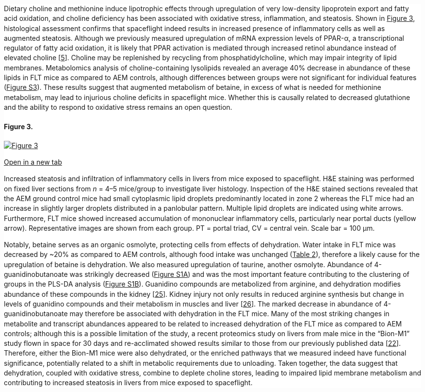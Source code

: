 Dietary choline and methionine induce lipotrophic effects through upregulation of very low-density lipoprotein export and fatty acid oxidation, and choline deficiency has been associated with oxidative stress, inflammation, and steatosis. Shown in [Figure 3](#ijms-18-02062-f003), histological assessment confirms that spaceflight indeed results in increased presence of inflammatory cells as well as augmented steatosis. Although we previously measured upregulation of mRNA expression levels of PPAR-α, a transcriptional regulator of fatty acid oxidation, it is likely that PPAR activation is mediated through increased retinol abundance instead of elevated choline [[5](#B5-ijms-18-02062)]. Choline may be replenished by recycling from phosphatidylcholine, which may impair integrity of lipid membranes. Metabolomics analysis of choline-containing lysolipids revealed an average 40% decrease in abundance of these lipids in FLT mice as compared to AEM controls, although differences between groups were not significant for individual features ([Figure S3](#app1-ijms-18-02062)). These results suggest that augmented metabolism of betaine, in excess of what is needed for methionine metabolism, may lead to injurious choline deficits in spaceflight mice. Whether this is causally related to decreased glutathione and the ability to respond to oxidative stress remains an open question.

#### Figure 3.

[![Figure 3](https://cdn.ncbi.nlm.nih.gov/pmc/blobs/7b6d/5666744/a6e3ac161dfb/ijms-18-02062-g003.jpg)](https://www.ncbi.nlm.nih.gov/core/lw/2.0/html/tileshop_pmc/tileshop_pmc_inline.html?title=Click%20on%20image%20to%20zoom&p=PMC3&id=5666744_ijms-18-02062-g003.jpg)

[Open in a new tab](figure/ijms-18-02062-f003/)

Increased steatosis and infiltration of inflammatory cells in livers from mice exposed to spaceflight. H&E staining was performed on fixed liver sections from *n* = 4–5 mice/group to investigate liver histology. Inspection of the H&E stained sections revealed that the AEM ground control mice had small cytoplasmic lipid droplets predominantly located in zone 2 whereas the FLT mice had an increase in slightly larger droplets distributed in a panlobular pattern. Multiple lipid droplets are indicated using white arrows. Furthermore, FLT mice showed increased accumulation of mononuclear inflammatory cells, particularly near portal ducts (yellow arrow). Representative images are shown from each group. PT = portal triad, CV = central vein. Scale bar = 100 μm.

Notably, betaine serves as an organic osmolyte, protecting cells from effects of dehydration. Water intake in FLT mice was decreased by ~20% as compared to AEM controls, although food intake was unchanged ([Table 2](#ijms-18-02062-t002)), therefore a likely cause for the upregulation of betaine is dehydration. We also measured upregulation of taurine, another osmolyte. Abundance of 4-guanidinobutanoate was strikingly decreased ([Figure S1A](#app1-ijms-18-02062)) and was the most important feature contributing to the clustering of groups in the PLS-DA analysis ([Figure S1B](#app1-ijms-18-02062)). Guanidino compounds are metabolized from arginine, and dehydration modifies abundance of these compounds in the kidney [[25](#B25-ijms-18-02062)]. Kidney injury not only results in reduced arginine synthesis but change in levels of guanidino compounds and their metabolism in muscles and liver [[26](#B26-ijms-18-02062)]. The marked decrease in abundance of 4-guanidinobutanoate may therefore be associated with dehydration in the FLT mice. Many of the most striking changes in metabolite and transcript abundances appeared to be related to increased dehydration of the FLT mice as compared to AEM controls; although this is a possible limitation of the study, a recent proteomics study on livers from male mice in the “Bion-M1” study flown in space for 30 days and re-acclimated showed results similar to those from our previously published data [[22](#B22-ijms-18-02062)]. Therefore, either the Bion-M1 mice were also dehydrated, or the enriched pathways that we measured indeed have functional significance, potentially related to a shift in metabolic requirements due to unloading. Taken together, the data suggest that dehydration, coupled with oxidative stress, combine to deplete choline stores, leading to impaired lipid membrane metabolism and contributing to increased steatosis in livers from mice exposed to spaceflight.
